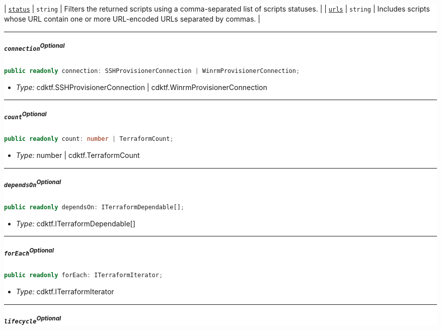| <code><a href="#@cdktf/provider-cloudflare.dataCloudflarePageShieldScriptsList.DataCloudflarePageShieldScriptsListConfig.property.status">status</a></code> | <code>string</code> | Filters the returned scripts using a comma-separated list of scripts statuses. |
| <code><a href="#@cdktf/provider-cloudflare.dataCloudflarePageShieldScriptsList.DataCloudflarePageShieldScriptsListConfig.property.urls">urls</a></code> | <code>string</code> | Includes scripts whose URL contain one or more URL-encoded URLs separated by commas. |

---

##### `connection`<sup>Optional</sup> <a name="connection" id="@cdktf/provider-cloudflare.dataCloudflarePageShieldScriptsList.DataCloudflarePageShieldScriptsListConfig.property.connection"></a>

```typescript
public readonly connection: SSHProvisionerConnection | WinrmProvisionerConnection;
```

- *Type:* cdktf.SSHProvisionerConnection | cdktf.WinrmProvisionerConnection

---

##### `count`<sup>Optional</sup> <a name="count" id="@cdktf/provider-cloudflare.dataCloudflarePageShieldScriptsList.DataCloudflarePageShieldScriptsListConfig.property.count"></a>

```typescript
public readonly count: number | TerraformCount;
```

- *Type:* number | cdktf.TerraformCount

---

##### `dependsOn`<sup>Optional</sup> <a name="dependsOn" id="@cdktf/provider-cloudflare.dataCloudflarePageShieldScriptsList.DataCloudflarePageShieldScriptsListConfig.property.dependsOn"></a>

```typescript
public readonly dependsOn: ITerraformDependable[];
```

- *Type:* cdktf.ITerraformDependable[]

---

##### `forEach`<sup>Optional</sup> <a name="forEach" id="@cdktf/provider-cloudflare.dataCloudflarePageShieldScriptsList.DataCloudflarePageShieldScriptsListConfig.property.forEach"></a>

```typescript
public readonly forEach: ITerraformIterator;
```

- *Type:* cdktf.ITerraformIterator

---

##### `lifecycle`<sup>Optional</sup> <a name="lifecycle" id="@cdktf/provider-cloudflare.dataCloudflarePageShieldScriptsList.DataCloudflarePageShieldScriptsListConfig.property.lifecycle"></a>
